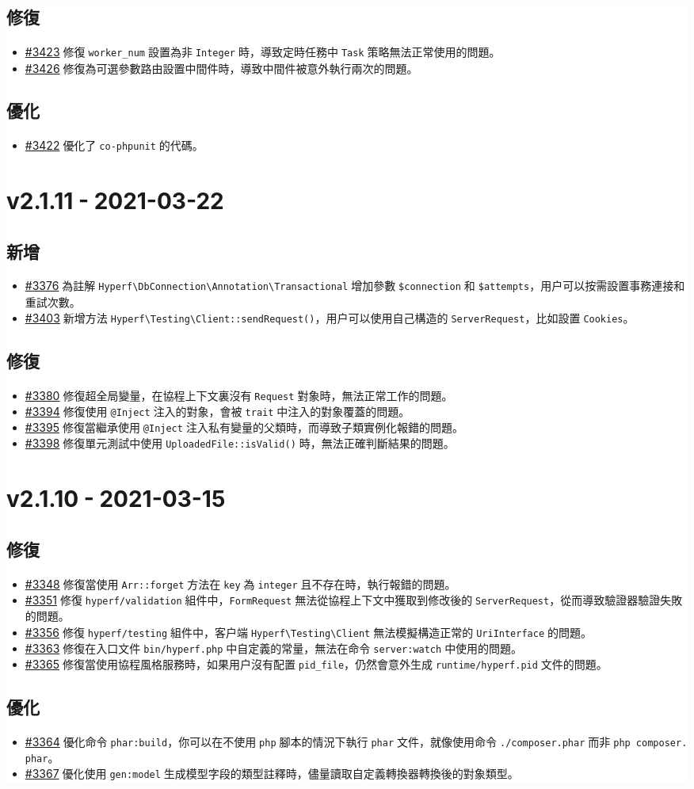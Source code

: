 ## 修復

- [#3423](https://github.com/hyperf/hyperf/pull/3423) 修復 `worker_num` 設置為非 `Integer` 時，導致定時任務中 `Task` 策略無法正常使用的問題。
- [#3426](https://github.com/hyperf/hyperf/pull/3426) 修復為可選參數路由設置中間件時，導致中間件被意外執行兩次的問題。

## 優化

- [#3422](https://github.com/hyperf/hyperf/pull/3422) 優化了 `co-phpunit` 的代碼。

# v2.1.11 - 2021-03-22

## 新增

- [#3376](https://github.com/hyperf/hyperf/pull/3376) 為註解 `Hyperf\DbConnection\Annotation\Transactional` 增加參數 `$connection` 和 `$attempts`，用户可以按需設置事務連接和重試次數。
- [#3403](https://github.com/hyperf/hyperf/pull/3403) 新增方法 `Hyperf\Testing\Client::sendRequest()`，用户可以使用自己構造的 `ServerRequest`，比如設置 `Cookies`。

## 修復

- [#3380](https://github.com/hyperf/hyperf/pull/3380) 修復超全局變量，在協程上下文裏沒有 `Request` 對象時，無法正常工作的問題。
- [#3394](https://github.com/hyperf/hyperf/pull/3394) 修復使用 `@Inject` 注入的對象，會被 `trait` 中注入的對象覆蓋的問題。
- [#3395](https://github.com/hyperf/hyperf/pull/3395) 修復當繼承使用 `@Inject` 注入私有變量的父類時，而導致子類實例化報錯的問題。
- [#3398](https://github.com/hyperf/hyperf/pull/3398) 修復單元測試中使用 `UploadedFile::isValid()` 時，無法正確判斷結果的問題。

# v2.1.10 - 2021-03-15

## 修復

- [#3348](https://github.com/hyperf/hyperf/pull/3348) 修復當使用 `Arr::forget` 方法在 `key` 為 `integer` 且不存在時，執行報錯的問題。
- [#3351](https://github.com/hyperf/hyperf/pull/3351) 修復 `hyperf/validation` 組件中，`FormRequest` 無法從協程上下文中獲取到修改後的 `ServerRequest`，從而導致驗證器驗證失敗的問題。
- [#3356](https://github.com/hyperf/hyperf/pull/3356) 修復 `hyperf/testing` 組件中，客户端 `Hyperf\Testing\Client` 無法模擬構造正常的 `UriInterface` 的問題。
- [#3363](https://github.com/hyperf/hyperf/pull/3363) 修復在入口文件 `bin/hyperf.php` 中自定義的常量，無法在命令 `server:watch` 中使用的問題。
- [#3365](https://github.com/hyperf/hyperf/pull/3365) 修復當使用協程風格服務時，如果用户沒有配置 `pid_file`，仍然會意外生成 `runtime/hyperf.pid` 文件的問題。

## 優化

- [#3364](https://github.com/hyperf/hyperf/pull/3364) 優化命令 `phar:build`，你可以在不使用 `php` 腳本的情況下執行 `phar` 文件，就像使用命令 `./composer.phar` 而非 `php composer.phar`。
- [#3367](https://github.com/hyperf/hyperf/pull/3367) 優化使用 `gen:model` 生成模型字段的類型註釋時，儘量讀取自定義轉換器轉換後的對象類型。
